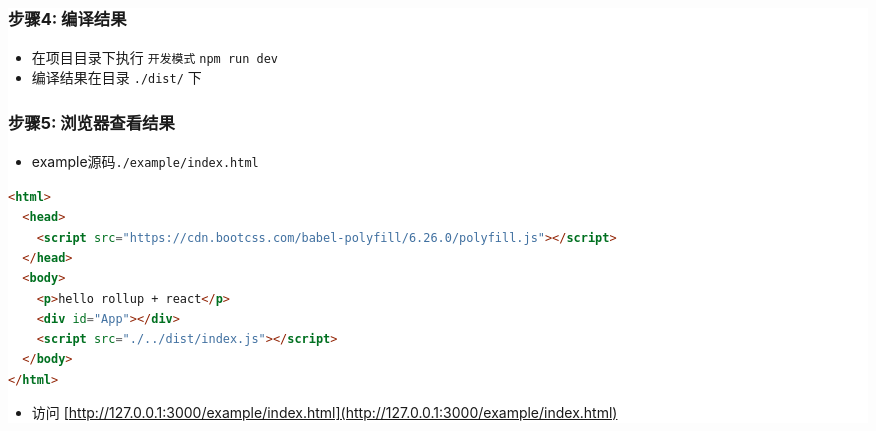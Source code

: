 

### 步骤4: 编译结果 

- 在项目目录下执行 `开发模式` `npm run dev`
- 编译结果在目录 `./dist/` 下


### 步骤5: 浏览器查看结果

- example源码`./example/index.html`

```html
<html>
  <head>
    <script src="https://cdn.bootcss.com/babel-polyfill/6.26.0/polyfill.js"></script>
  </head>
  <body>
    <p>hello rollup + react</p>
    <div id="App"></div>
    <script src="./../dist/index.js"></script>
  </body>
</html>
```
- 访问 [http://127.0.0.1:3000/example/index.html](http://127.0.0.1:3000/example/index.html)



